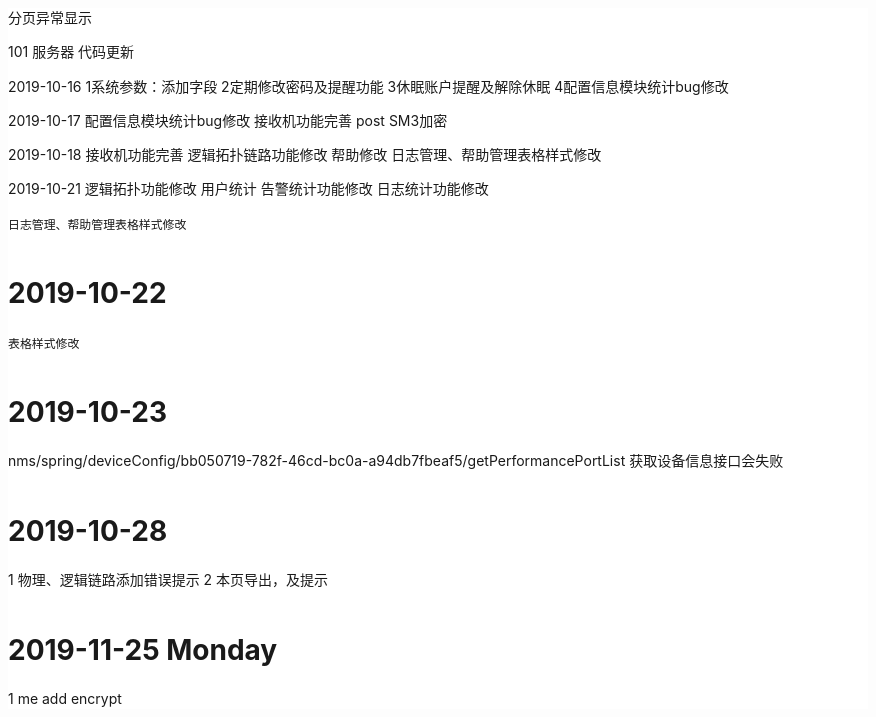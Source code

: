 分页异常显示

101 服务器 代码更新


2019-10-16
    1系统参数：添加字段
    2定期修改密码及提醒功能
    3休眠账户提醒及解除休眠
    4配置信息模块统计bug修改


2019-10-17
    配置信息模块统计bug修改
    接收机功能完善
    post SM3加密 



2019-10-18
    接收机功能完善 逻辑拓扑链路功能修改 帮助修改
    日志管理、帮助管理表格样式修改


2019-10-21
    逻辑拓扑功能修改
    用户统计
    告警统计功能修改
    日志统计功能修改
    
    日志管理、帮助管理表格样式修改





# 2019-10-22
    表格样式修改


# 2019-10-23

nms/spring/deviceConfig/bb050719-782f-46cd-bc0a-a94db7fbeaf5/getPerformancePortList 
获取设备信息接口会失败


# 2019-10-28


1 物理、逻辑链路添加错误提示
2 本页导出，及提示



# 2019-11-25  Monday 
1 me add encrypt
